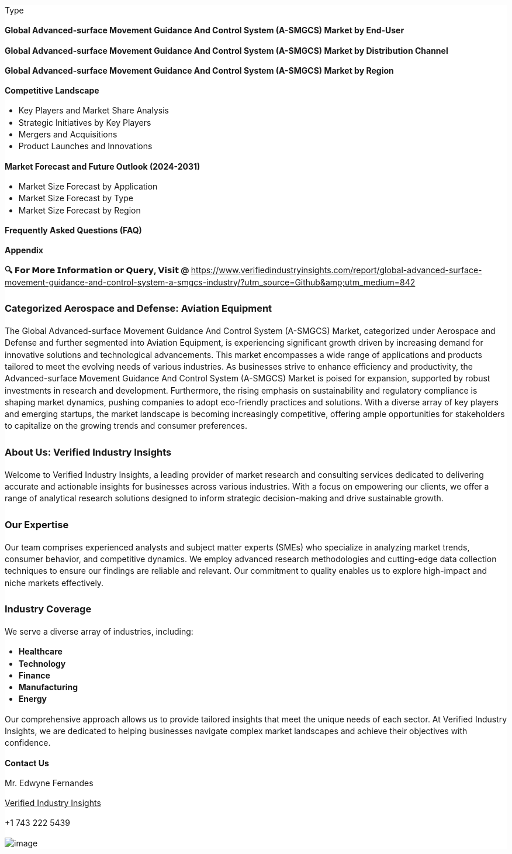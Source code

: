 Type</strong></p><p><strong>Global Advanced-surface Movement Guidance And Control System (A-SMGCS) Market by End-User</strong></p><p><strong>Global Advanced-surface Movement Guidance And Control System (A-SMGCS) Market by Distribution Channel</strong></p><p><strong>Global Advanced-surface Movement Guidance And Control System (A-SMGCS) Market by Region</strong></p><p><strong>Competitive Landscape</strong></p><ul><li>Key Players and Market Share Analysis</li><li>Strategic Initiatives by Key Players</li><li>Mergers and Acquisitions</li><li>Product Launches and Innovations</li></ul><p><strong>Market Forecast and Future Outlook (2024-2031)</strong></p><ul><li>Market Size Forecast by Application</li><li>Market Size Forecast by Type</li><li>Market Size Forecast by Region</li></ul><p><strong>Frequently Asked Questions (FAQ)</strong></p><p><strong>Appendix<br /></strong></p><p><strong>🔍 𝗙𝗼𝗿 𝗠𝗼𝗿𝗲 𝗜𝗻𝗳𝗼𝗿𝗺𝗮𝘁𝗶𝗼𝗻 𝗼𝗿 𝗤𝘂𝗲𝗿𝘆, 𝗩𝗶𝘀𝗶𝘁 @ </strong><a href="https://www.verifiedindustryinsights.com/report/global-advanced-surface-movement-guidance-and-control-system-a-smgcs-industry/?utm_source=Github&amp;utm_medium=842">https://www.verifiedindustryinsights.com/report/global-advanced-surface-movement-guidance-and-control-system-a-smgcs-industry/?utm_source=Github&amp;utm_medium=842</a>&nbsp;</p><h3>Categorized Aerospace and Defense: Aviation Equipment </h3><p>The Global Advanced-surface Movement Guidance And Control System (A-SMGCS) Market, categorized under Aerospace and Defense and further segmented into Aviation Equipment, is experiencing significant growth driven by increasing demand for innovative solutions and technological advancements. This market encompasses a wide range of applications and products tailored to meet the evolving needs of various industries. As businesses strive to enhance efficiency and productivity, the Advanced-surface Movement Guidance And Control System (A-SMGCS) Market is poised for expansion, supported by robust investments in research and development. Furthermore, the rising emphasis on sustainability and regulatory compliance is shaping market dynamics, pushing companies to adopt eco-friendly practices and solutions. With a diverse array of key players and emerging startups, the market landscape is becoming increasingly competitive, offering ample opportunities for stakeholders to capitalize on the growing trends and consumer preferences.</p><h3>About Us: Verified Industry Insights</h3><p>Welcome to Verified Industry Insights, a leading provider of market research and consulting services dedicated to delivering accurate and actionable insights for businesses across various industries. With a focus on empowering our clients, we offer a range of analytical research solutions designed to inform strategic decision-making and drive sustainable growth.</p><h3>Our Expertise</h3><p>Our team comprises experienced analysts and subject matter experts (SMEs) who specialize in analyzing market trends, consumer behavior, and competitive dynamics. We employ advanced research methodologies and cutting-edge data collection techniques to ensure our findings are reliable and relevant. Our commitment to quality enables us to explore high-impact and niche markets effectively.</p><h3>Industry Coverage</h3><p>We serve a diverse array of industries, including:</p><ul><li><strong>Healthcare</strong></li><li><strong>Technology</strong></li><li><strong>Finance</strong></li><li><strong>Manufacturing</strong></li><li><strong>Energy</strong></li></ul><p>Our comprehensive approach allows us to provide tailored insights that meet the unique needs of each sector. At Verified Industry Insights, we are dedicated to helping businesses navigate complex market landscapes and achieve their objectives with confidence.</p><p><strong>Contact Us</strong></p><p>Mr. Edwyne Fernandes</p><p><a href="https://www.verifiedindustryinsights.com/">Verified Industry Insights</a></p><p>+1 743 222 5439</p>
![image](https://github.com/user-attachments/assets/ad3e0b5c-83ae-411f-91e9-865f653aa5aa)
